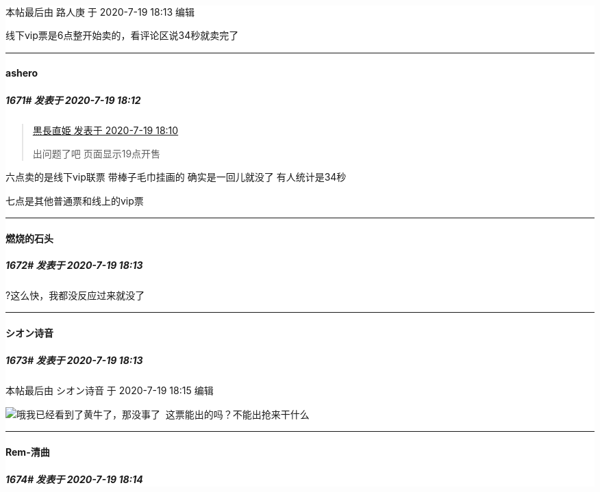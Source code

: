  本帖最后由 路人庚 于 2020-7-19 18:13 编辑 

线下vip票是6点整开始卖的，看评论区说34秒就卖完了







-----

####  ashero  
##### 1671#       发表于 2020-7-19 18:12



<blockquote><a href="httphttps://bbs.saraba1st.com/2b/forum.php?mod=redirect&amp;goto=findpost&amp;pid=48153054&amp;ptid=1945537" target="_blank">黒長直姫 发表于 2020-7-19 18:10</a>

出问题了吧 页面显示19点开售</blockquote>
六点卖的是线下vip联票 带棒子毛巾挂画的 确实是一回儿就没了 有人统计是34秒 

七点是其他普通票和线上的vip票







-----

####  燃烧的石头  
##### 1672#       发表于 2020-7-19 18:13




?这么快，我都没反应过来就没了







-----

####  シオン诗音  
##### 1673#       发表于 2020-7-19 18:13



 本帖最后由 シオン诗音 于 2020-7-19 18:15 编辑 

<img src="https://static.saraba1st.com/image/smiley/face2017/067.png" referrerpolicy="no-referrer">哦我已经看到了黄牛了，那没事了  这票能出的吗？不能出抢来干什么







-----

####  Rem-清曲  
##### 1674#       发表于 2020-7-19 18:14
